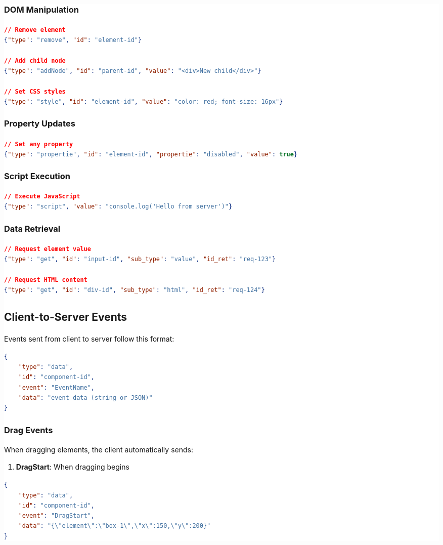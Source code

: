 ### DOM Manipulation
```json
// Remove element
{"type": "remove", "id": "element-id"}

// Add child node
{"type": "addNode", "id": "parent-id", "value": "<div>New child</div>"}

// Set CSS styles
{"type": "style", "id": "element-id", "value": "color: red; font-size: 16px"}
```

### Property Updates
```json
// Set any property
{"type": "propertie", "id": "element-id", "propertie": "disabled", "value": true}
```

### Script Execution
```json
// Execute JavaScript
{"type": "script", "value": "console.log('Hello from server')"}
```

### Data Retrieval
```json
// Request element value
{"type": "get", "id": "input-id", "sub_type": "value", "id_ret": "req-123"}

// Request HTML content
{"type": "get", "id": "div-id", "sub_type": "html", "id_ret": "req-124"}
```

## Client-to-Server Events

Events sent from client to server follow this format:

```json
{
    "type": "data",
    "id": "component-id",
    "event": "EventName",
    "data": "event data (string or JSON)"
}
```

### Drag Events
When dragging elements, the client automatically sends:

1. **DragStart**: When dragging begins
```json
{
    "type": "data",
    "id": "component-id",
    "event": "DragStart",
    "data": "{\"element\":\"box-1\",\"x\":150,\"y\":200}"
}
```
